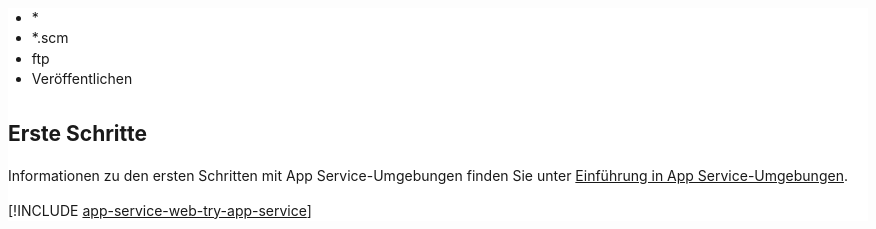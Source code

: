 - \*
- *.scm
- ftp
- Veröffentlichen

## <a name="getting-started"></a>Erste Schritte
Informationen zu den ersten Schritten mit App Service-Umgebungen finden Sie unter [Einführung in App Service-Umgebungen][WhatisASE].

[!INCLUDE [app-service-web-try-app-service](../../../includes/app-service-web-try-app-service.md)]


[1]: ./media/app-service-environment-with-internal-load-balancer/ilbase-createilbase.png
[2]: ./media/app-service-environment-with-internal-load-balancer/ilbase-createapp.png
[3]: ./media/app-service-environment-with-internal-load-balancer/ilbase-newase.png
[4]: ./media/app-service-environment-with-internal-load-balancer/ilbase-vip.png
[5]: ./media/app-service-environment-with-internal-load-balancer/ilbase-externalvip.png
[6]: ./media/app-service-environment-with-internal-load-balancer/ilbase-ilbcertificate.png


[WhatisASE]: app-service-app-service-environment-intro.md
[HowtoCreateASE]: app-service-web-how-to-create-an-app-service-environment.md
[ControlInbound]: app-service-app-service-environment-control-inbound-traffic.md
[virtualnetwork]: ../../virtual-network/virtual-networks-faq.md
[AppServicePricing]: https://azure.microsoft.com/pricing/details/app-service/
[ASEAutoscale]: app-service-environment-auto-scale.md
[ExpressRoute]: app-service-app-service-environment-network-configuration-expressroute.md
[vnetnsgs]: ../../virtual-network/virtual-network-vnet-plan-design-arm.md
[ASEConfig]: app-service-web-configure-an-app-service-environment.md